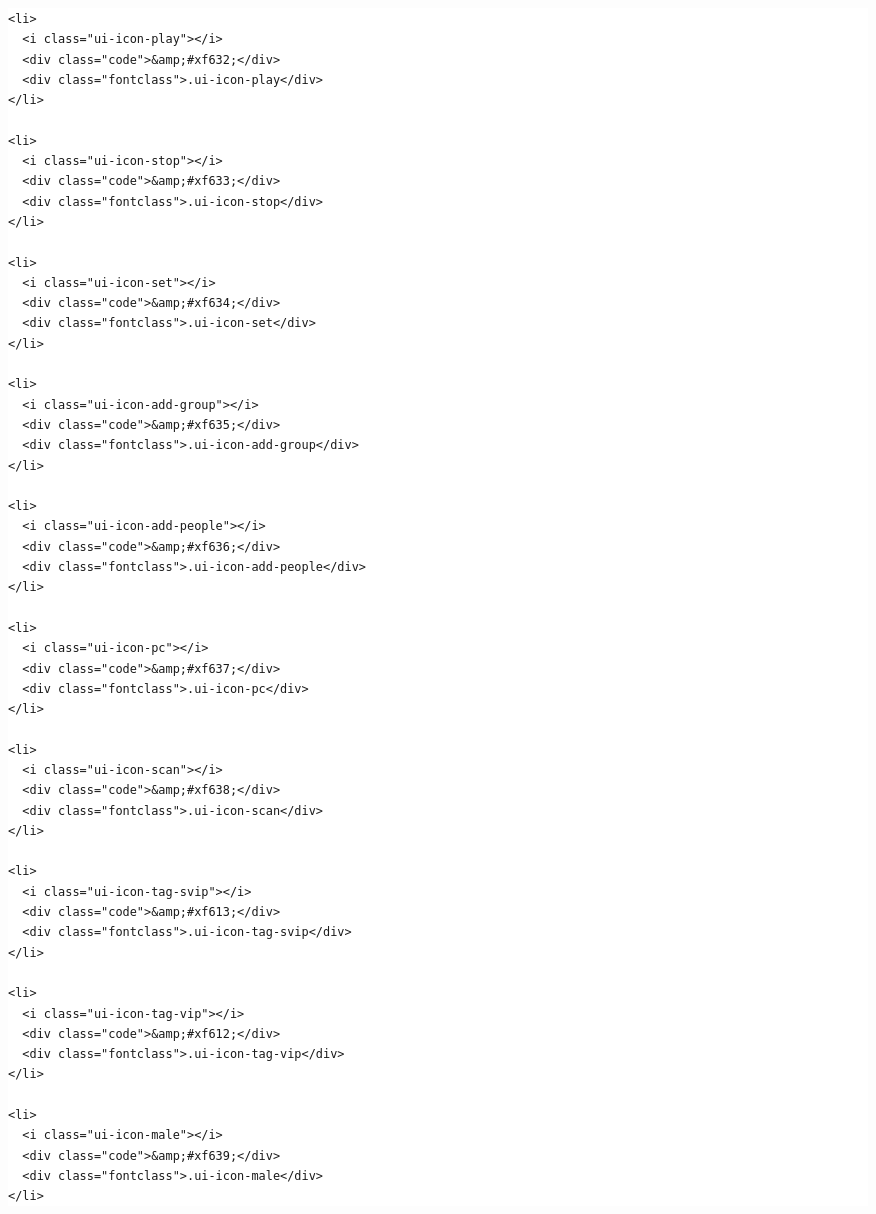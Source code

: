     <li>
      <i class="ui-icon-play"></i>
      <div class="code">&amp;#xf632;</div>
      <div class="fontclass">.ui-icon-play</div>
    </li>

    <li>
      <i class="ui-icon-stop"></i>
      <div class="code">&amp;#xf633;</div>
      <div class="fontclass">.ui-icon-stop</div>
    </li>

    <li>
      <i class="ui-icon-set"></i>
      <div class="code">&amp;#xf634;</div>
      <div class="fontclass">.ui-icon-set</div>
    </li>

    <li>
      <i class="ui-icon-add-group"></i>
      <div class="code">&amp;#xf635;</div>
      <div class="fontclass">.ui-icon-add-group</div>
    </li>

    <li>
      <i class="ui-icon-add-people"></i>
      <div class="code">&amp;#xf636;</div>
      <div class="fontclass">.ui-icon-add-people</div>
    </li>

    <li>
      <i class="ui-icon-pc"></i>
      <div class="code">&amp;#xf637;</div>
      <div class="fontclass">.ui-icon-pc</div>
    </li>

    <li>
      <i class="ui-icon-scan"></i>
      <div class="code">&amp;#xf638;</div>
      <div class="fontclass">.ui-icon-scan</div>
    </li>

    <li>
      <i class="ui-icon-tag-svip"></i>
      <div class="code">&amp;#xf613;</div>
      <div class="fontclass">.ui-icon-tag-svip</div>
    </li>

    <li>
      <i class="ui-icon-tag-vip"></i>
      <div class="code">&amp;#xf612;</div>
      <div class="fontclass">.ui-icon-tag-vip</div>
    </li>

    <li>
      <i class="ui-icon-male"></i>
      <div class="code">&amp;#xf639;</div>
      <div class="fontclass">.ui-icon-male</div>
    </li>
